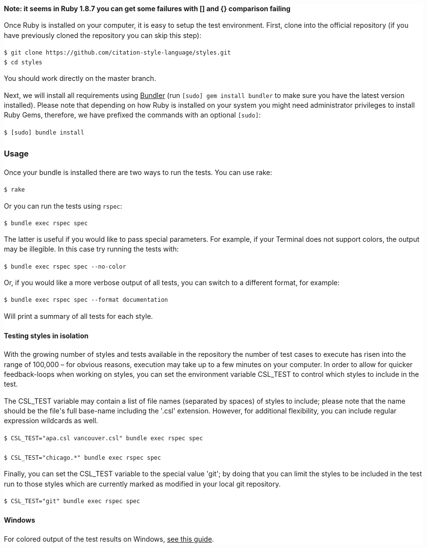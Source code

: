 **Note: it seems in Ruby 1.8.7 you can get some failures with [] and {} comparison failing**

Once Ruby is installed on your computer, it is easy to setup the test environment. 
First, clone into the official repository (if you have previously cloned the repository you can skip this step):

    $ git clone https://github.com/citation-style-language/styles.git
    $ cd styles

You should work directly on the master branch.

Next, we will install all requirements using [Bundler](http://gembundler.com/) (run `[sudo] gem install bundler` to make sure you have the latest version installed). 
Please note that depending on how Ruby is installed on your system you might need administrator privileges to install Ruby Gems, therefore, we have prefixed the commands with an optional `[sudo]`:

    $ [sudo] bundle install

### Usage

Once your bundle is installed there are two ways to run the tests. 
You can use rake:

    $ rake

Or you can run the tests using `rspec`:

    $ bundle exec rspec spec

The latter is useful if you would like to pass special parameters. 
For example, if your Terminal does not support colors, the output may be illegible. 
In this case try running the tests with:

    $ bundle exec rspec spec --no-color

Or, if you would like a more verbose output of all tests, you can switch to a different format, for example:

    $ bundle exec rspec spec --format documentation

Will print a summary of all tests for each style.

#### Testing styles in isolation

With the growing number of styles and tests available in the repository the number of test cases to execute has risen into the range of 100,000 – for obvious reasons, execution may take up to a few minutes on your computer. 
In order to allow for quicker feedback-loops when working on styles, you can set the environment variable CSL_TEST to control which styles to include in the test.

The CSL_TEST variable may contain a list of file names (separated by spaces) of styles to include; 
please note that the name should be the file's full base-name including the '.csl' extension. 
However, for additional flexibility, you can include regular expression wildcards as well.

    $ CSL_TEST="apa.csl vancouver.csl" bundle exec rspec spec

    $ CSL_TEST="chicago.*" bundle exec rspec spec

Finally, you can set the CSL_TEST variable to the special value 'git'; 
by doing that you can limit the styles to be included in the test run to those styles which are currently marked as modified in your local git repository.

    $ CSL_TEST="git" bundle exec rspec spec

#### Windows

For colored output of the test results on Windows, [see this guide](http://softkube.com/blog/ansi-command-line-colors-under-windows/).
